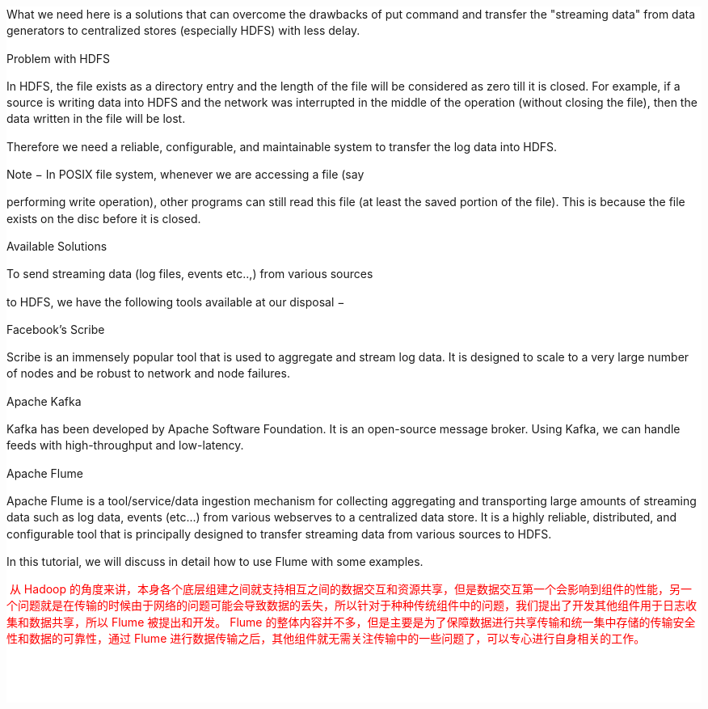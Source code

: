 What we need here is a solutions that can overcome the drawbacks of put command and transfer the "streaming data" from data generators to centralized stores (especially HDFS) with less delay.

Problem with HDFS

In HDFS, the file exists as a directory entry and the length of the file will be considered as zero till it is closed. For example, if a source is writing data into HDFS and the network was interrupted in the middle of the operation (without closing the file), then the data written in the file will be lost.

Therefore we need a reliable, configurable, and maintainable system to transfer the log data into HDFS.

Note −  In POSIX file system, whenever we are accessing a  file (say

performing write operation), other programs can still read this file (at least the saved portion of the file). This is because the file exists on the disc before it is closed.

Available Solutions

To send streaming data (log files, events etc..,) from various sources

to HDFS, we have the following tools available at our disposal −

Facebook’s Scribe

Scribe is an immensely popular tool that is used to aggregate and stream log data. It is designed to scale to a very large number of nodes and be robust to network and node failures.

Apache Kafka

Kafka has been developed by Apache Software Foundation. It is an open-source message broker. Using Kafka, we can handle feeds with high-throughput and low-latency.

Apache Flume

Apache Flume is a tool/service/data ingestion mechanism for collecting aggregating and transporting large amounts of streaming data such as log data, events (etc...) from various webserves to a centralized data store. It is a highly reliable, distributed, and configurable tool that is principally designed to transfer streaming data from various sources
to HDFS.

In this tutorial, we will discuss in detail how to use Flume with some examples.

 
</code></pre>

<p> <span style="color:#FF0000;">从 Hadoop 的角度来讲，本身各个底层组建之间就支持相互之间的数据交互和资源共享，但是数据交互第一个会影响到组件的性能，另一个问题就是在传输的时候由于网络的问题可能会导致数据的丢失，所以针对于种种传统组件中的问题，我们提出了开发其他组件用于日志收集和数据共享，所以 Flume 被提出和开发。 Flume 的整体内容并不多，但是主要是为了保障数据进行共享传输和统一集中存储的传输安全性和数据的可靠性，通过 Flume 进行数据传输之后，其他组件就无需关注传输中的一些问题了，可以专心进行自身相关的工作。</span></p>

<p> </p>

<p> </p>            </div>
                </div>